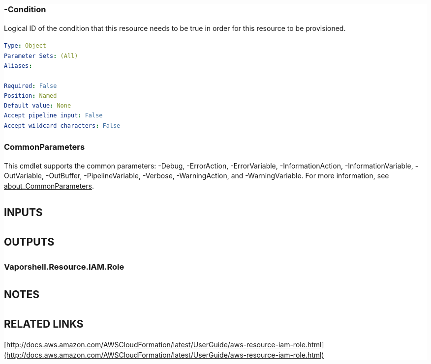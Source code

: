 ### -Condition
Logical ID of the condition that this resource needs to be true in order for this resource to be provisioned.

```yaml
Type: Object
Parameter Sets: (All)
Aliases:

Required: False
Position: Named
Default value: None
Accept pipeline input: False
Accept wildcard characters: False
```

### CommonParameters
This cmdlet supports the common parameters: -Debug, -ErrorAction, -ErrorVariable, -InformationAction, -InformationVariable, -OutVariable, -OutBuffer, -PipelineVariable, -Verbose, -WarningAction, and -WarningVariable. For more information, see [about_CommonParameters](http://go.microsoft.com/fwlink/?LinkID=113216).

## INPUTS

## OUTPUTS

### Vaporshell.Resource.IAM.Role
## NOTES

## RELATED LINKS

[http://docs.aws.amazon.com/AWSCloudFormation/latest/UserGuide/aws-resource-iam-role.html](http://docs.aws.amazon.com/AWSCloudFormation/latest/UserGuide/aws-resource-iam-role.html)

